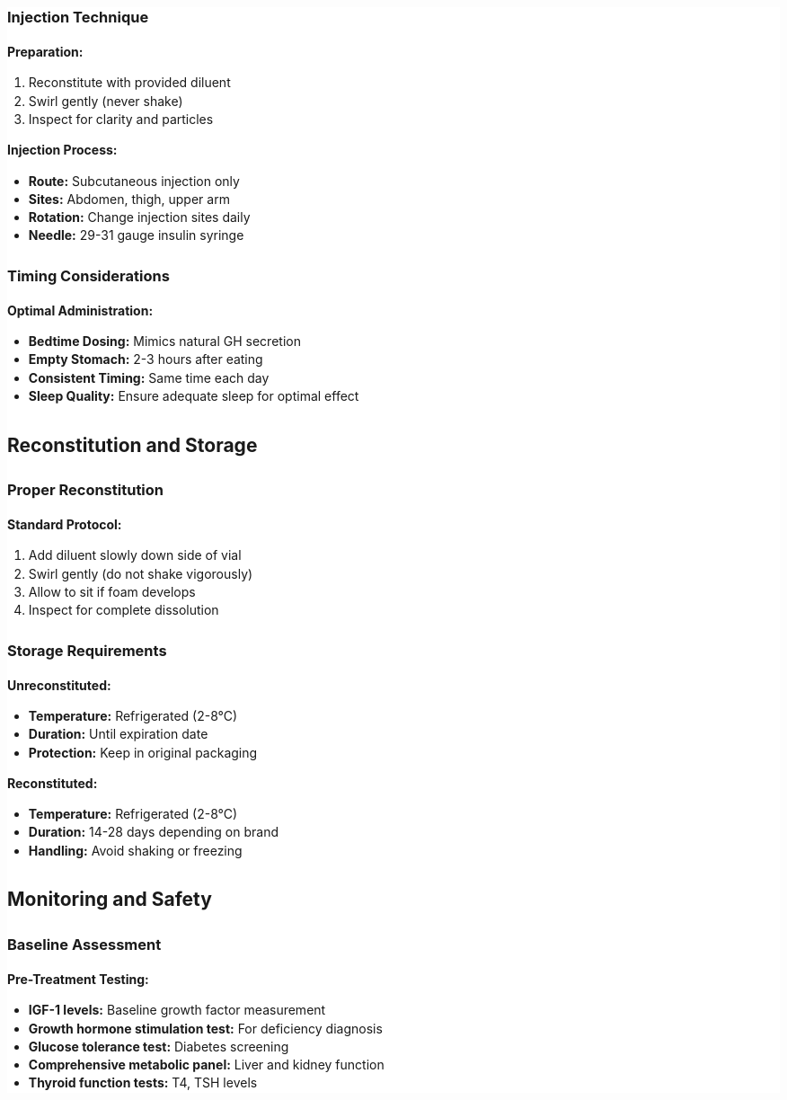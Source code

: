 ### Injection Technique
**Preparation:**
1. Reconstitute with provided diluent
2. Swirl gently (never shake)
3. Inspect for clarity and particles

**Injection Process:**
- **Route:** Subcutaneous injection only
- **Sites:** Abdomen, thigh, upper arm
- **Rotation:** Change injection sites daily
- **Needle:** 29-31 gauge insulin syringe

### Timing Considerations
**Optimal Administration:**
- **Bedtime Dosing:** Mimics natural GH secretion
- **Empty Stomach:** 2-3 hours after eating
- **Consistent Timing:** Same time each day
- **Sleep Quality:** Ensure adequate sleep for optimal effect

## Reconstitution and Storage

### Proper Reconstitution
**Standard Protocol:**
1. Add diluent slowly down side of vial
2. Swirl gently (do not shake vigorously)
3. Allow to sit if foam develops
4. Inspect for complete dissolution

### Storage Requirements
**Unreconstituted:**
- **Temperature:** Refrigerated (2-8°C)
- **Duration:** Until expiration date
- **Protection:** Keep in original packaging

**Reconstituted:**
- **Temperature:** Refrigerated (2-8°C)
- **Duration:** 14-28 days depending on brand
- **Handling:** Avoid shaking or freezing

## Monitoring and Safety

### Baseline Assessment
**Pre-Treatment Testing:**
- **IGF-1 levels:** Baseline growth factor measurement
- **Growth hormone stimulation test:** For deficiency diagnosis
- **Glucose tolerance test:** Diabetes screening
- **Comprehensive metabolic panel:** Liver and kidney function
- **Thyroid function tests:** T4, TSH levels
